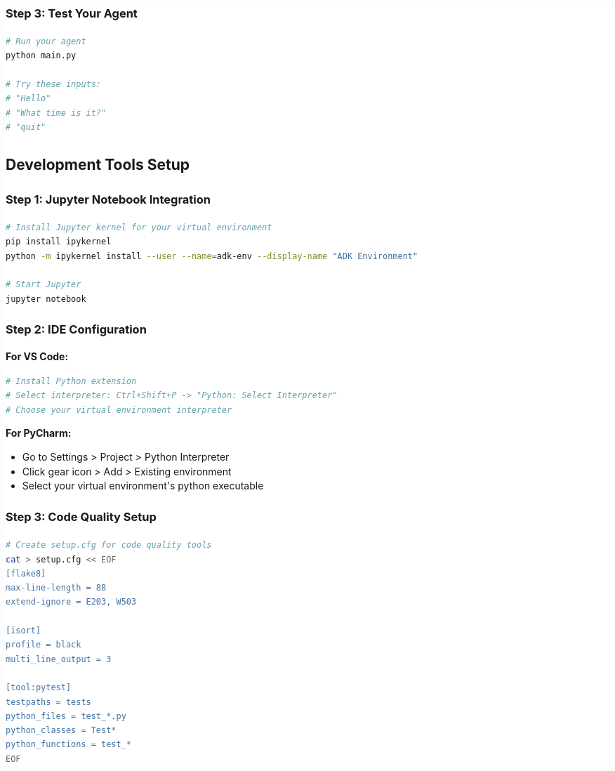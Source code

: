 ### Step 3: Test Your Agent

```bash
# Run your agent
python main.py

# Try these inputs:
# "Hello"
# "What time is it?"
# "quit"
```

## Development Tools Setup

### Step 1: Jupyter Notebook Integration

```bash
# Install Jupyter kernel for your virtual environment
pip install ipykernel
python -m ipykernel install --user --name=adk-env --display-name "ADK Environment"

# Start Jupyter
jupyter notebook
```

### Step 2: IDE Configuration

**For VS Code:**

```bash
# Install Python extension
# Select interpreter: Ctrl+Shift+P -> "Python: Select Interpreter"
# Choose your virtual environment interpreter
```

**For PyCharm:**

- Go to Settings > Project > Python Interpreter
- Click gear icon > Add > Existing environment
- Select your virtual environment's python executable

### Step 3: Code Quality Setup

```bash
# Create setup.cfg for code quality tools
cat > setup.cfg << EOF
[flake8]
max-line-length = 88
extend-ignore = E203, W503

[isort]
profile = black
multi_line_output = 3

[tool:pytest]
testpaths = tests
python_files = test_*.py
python_classes = Test*
python_functions = test_*
EOF
```
